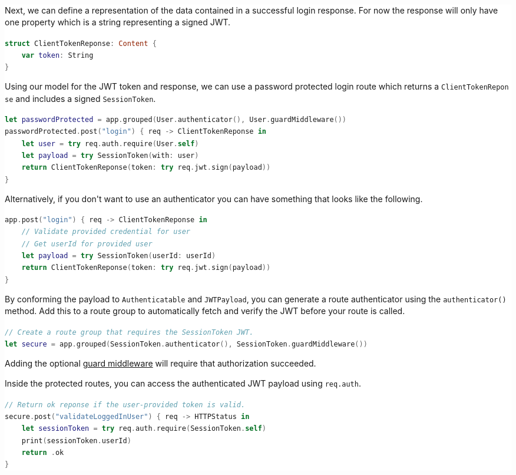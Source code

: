 Next, we can define a representation of the data contained in a successful login response. For now the response will only have one property which is a string representing a signed JWT.

```swift
struct ClientTokenReponse: Content {
    var token: String
}
```

Using our model for the JWT token and response, we can use a password protected login route which returns a `ClientTokenReponse` and includes a signed `SessionToken`.

```swift
let passwordProtected = app.grouped(User.authenticator(), User.guardMiddleware())
passwordProtected.post("login") { req -> ClientTokenReponse in
    let user = try req.auth.require(User.self)
    let payload = try SessionToken(with: user)
    return ClientTokenReponse(token: try req.jwt.sign(payload))
}
```

Alternatively, if you don't want to use an authenticator you can have something that looks like the following.
```swift
app.post("login") { req -> ClientTokenReponse in
    // Validate provided credential for user
    // Get userId for provided user
    let payload = try SessionToken(userId: userId)
    return ClientTokenReponse(token: try req.jwt.sign(payload))
}
```

By conforming the payload to `Authenticatable` and `JWTPayload`, you can generate a route authenticator using the `authenticator()` method. Add this to a route group to automatically fetch and verify the JWT before your route is called. 

```swift
// Create a route group that requires the SessionToken JWT.
let secure = app.grouped(SessionToken.authenticator(), SessionToken.guardMiddleware())
```

Adding the optional [guard middleware](#guard-middleware) will require that authorization succeeded.

Inside the protected routes, you can access the authenticated JWT payload using `req.auth`. 

```swift
// Return ok reponse if the user-provided token is valid.
secure.post("validateLoggedInUser") { req -> HTTPStatus in
    let sessionToken = try req.auth.require(SessionToken.self)
    print(sessionToken.userId)
    return .ok
}
```
